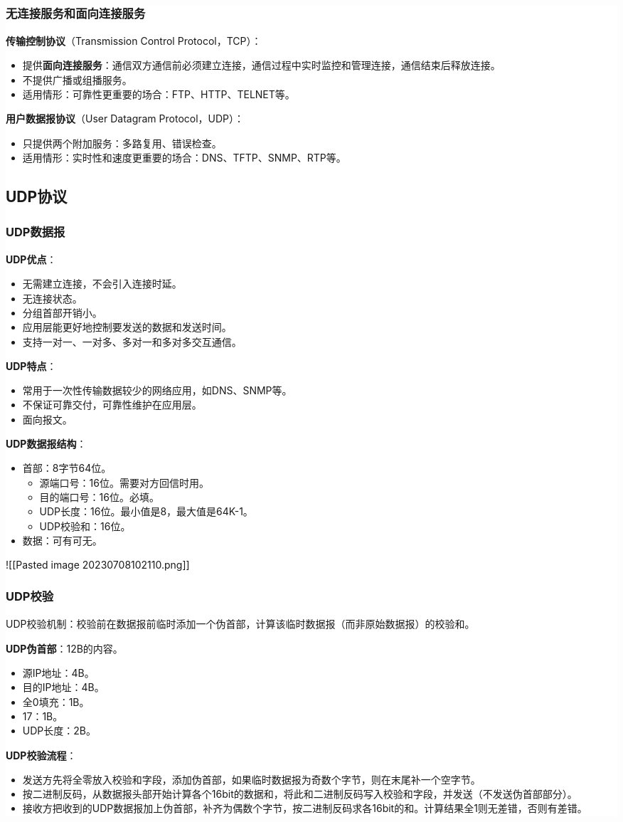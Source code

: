### 无连接服务和面向连接服务

**传输控制协议**（Transmission Control Protocol，TCP）：
- 提供**面向连接服务**：通信双方通信前必须建立连接，通信过程中实时监控和管理连接，通信结束后释放连接。
- 不提供广播或组播服务。
- 适用情形：可靠性更重要的场合：FTP、HTTP、TELNET等。

**用户数据报协议**（User Datagram Protocol，UDP）：
- 只提供两个附加服务：多路复用、错误检查。
- 适用情形：实时性和速度更重要的场合：DNS、TFTP、SNMP、RTP等。

## UDP协议

### UDP数据报

**UDP优点**：
- 无需建立连接，不会引入连接时延。
- 无连接状态。
- 分组首部开销小。
- 应用层能更好地控制要发送的数据和发送时间。
- 支持一对一、一对多、多对一和多对多交互通信。

**UDP特点**：
- 常用于一次性传输数据较少的网络应用，如DNS、SNMP等。
- 不保证可靠交付，可靠性维护在应用层。
- 面向报文。

**UDP数据报结构**：
- 首部：8字节64位。
	- 源端口号：16位。需要对方回信时用。
	- 目的端口号：16位。必填。
	- UDP长度：16位。最小值是8，最大值是64K-1。
	- UDP校验和：16位。
- 数据：可有可无。

![[Pasted image 20230708102110.png]]

### UDP校验

UDP校验机制：校验前在数据报前临时添加一个伪首部，计算该临时数据报（而非原始数据报）的校验和。

**UDP伪首部**：12B的内容。
- 源IP地址：4B。
- 目的IP地址：4B。
- 全0填充：1B。
- 17：1B。
- UDP长度：2B。

**UDP校验流程**：
- 发送方先将全零放入校验和字段，添加伪首部，如果临时数据报为奇数个字节，则在末尾补一个空字节。
- 按二进制反码，从数据报头部开始计算各个16bit的数据和，将此和二进制反码写入校验和字段，并发送（不发送伪首部部分）。
- 接收方把收到的UDP数据报加上伪首部，补齐为偶数个字节，按二进制反码求各16bit的和。计算结果全1则无差错，否则有差错。
